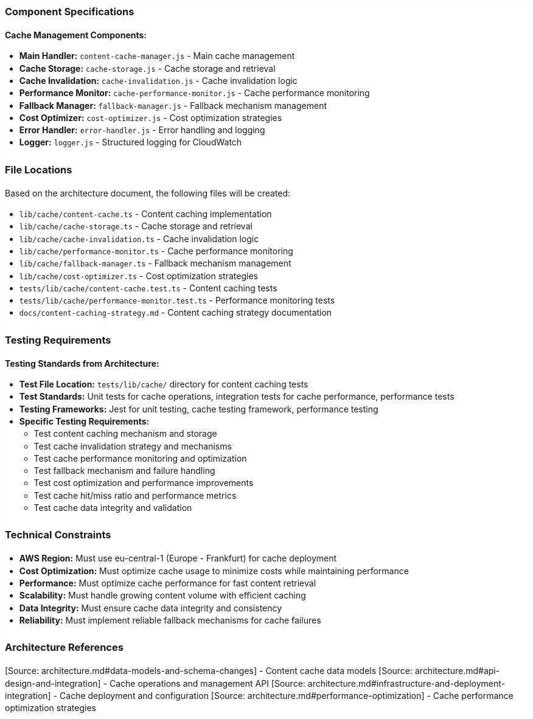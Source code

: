 ### Component Specifications
**Cache Management Components:**
- **Main Handler:** `content-cache-manager.js` - Main cache management
- **Cache Storage:** `cache-storage.js` - Cache storage and retrieval
- **Cache Invalidation:** `cache-invalidation.js` - Cache invalidation logic
- **Performance Monitor:** `cache-performance-monitor.js` - Cache performance monitoring
- **Fallback Manager:** `fallback-manager.js` - Fallback mechanism management
- **Cost Optimizer:** `cost-optimizer.js` - Cost optimization strategies
- **Error Handler:** `error-handler.js` - Error handling and logging
- **Logger:** `logger.js` - Structured logging for CloudWatch

### File Locations
Based on the architecture document, the following files will be created:
- `lib/cache/content-cache.ts` - Content caching implementation
- `lib/cache/cache-storage.ts` - Cache storage and retrieval
- `lib/cache/cache-invalidation.ts` - Cache invalidation logic
- `lib/cache/performance-monitor.ts` - Cache performance monitoring
- `lib/cache/fallback-manager.ts` - Fallback mechanism management
- `lib/cache/cost-optimizer.ts` - Cost optimization strategies
- `tests/lib/cache/content-cache.test.ts` - Content caching tests
- `tests/lib/cache/performance-monitor.test.ts` - Performance monitoring tests
- `docs/content-caching-strategy.md` - Content caching strategy documentation

### Testing Requirements
**Testing Standards from Architecture:**
- **Test File Location:** `tests/lib/cache/` directory for content caching tests
- **Test Standards:** Unit tests for cache operations, integration tests for cache performance, performance tests
- **Testing Frameworks:** Jest for unit testing, cache testing framework, performance testing
- **Specific Testing Requirements:**
  - Test content caching mechanism and storage
  - Test cache invalidation strategy and mechanisms
  - Test cache performance monitoring and optimization
  - Test fallback mechanism and failure handling
  - Test cost optimization and performance improvements
  - Test cache hit/miss ratio and performance metrics
  - Test cache data integrity and validation

### Technical Constraints
- **AWS Region:** Must use eu-central-1 (Europe - Frankfurt) for cache deployment
- **Cost Optimization:** Must optimize cache usage to minimize costs while maintaining performance
- **Performance:** Must optimize cache performance for fast content retrieval
- **Scalability:** Must handle growing content volume with efficient caching
- **Data Integrity:** Must ensure cache data integrity and consistency
- **Reliability:** Must implement reliable fallback mechanisms for cache failures

### Architecture References
[Source: architecture.md#data-models-and-schema-changes] - Content cache data models
[Source: architecture.md#api-design-and-integration] - Cache operations and management API
[Source: architecture.md#infrastructure-and-deployment-integration] - Cache deployment and configuration
[Source: architecture.md#performance-optimization] - Cache performance optimization strategies
